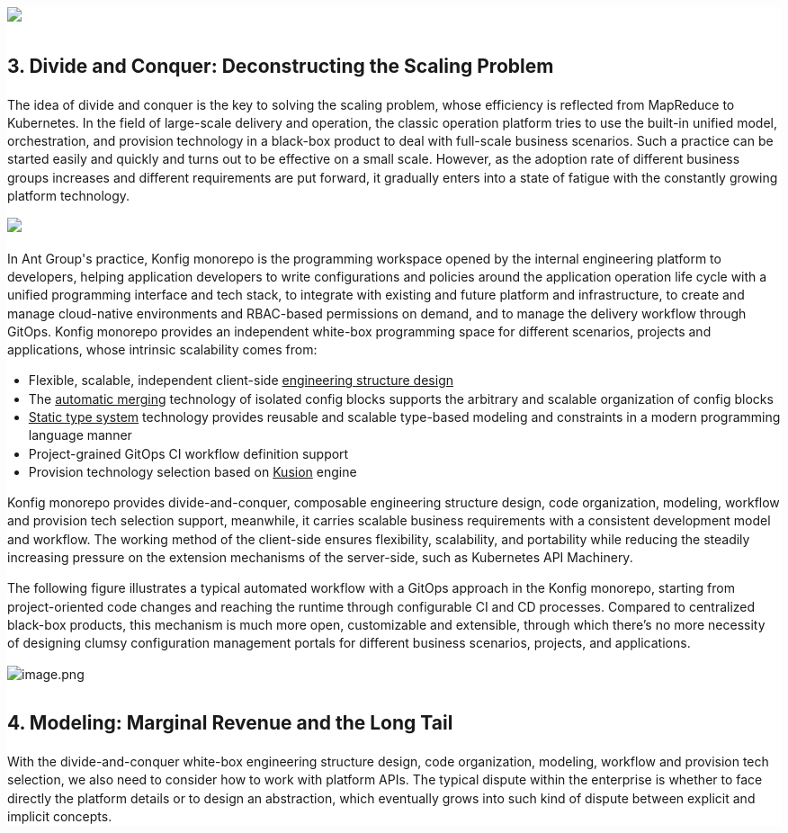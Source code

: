![](/img/blog/2022-09-16-learn-from-scale-practice/kcl-dev.png)


## 3. Divide and Conquer: Deconstructing the Scaling Problem

The idea of ​​divide and conquer is the key to solving the scaling problem, whose efficiency is reflected from MapReduce to Kubernetes. In the field of large-scale delivery and operation, the classic operation platform tries to use the built-in unified model, orchestration, and provision technology in a black-box product to deal with full-scale business scenarios. Such a practice can be started easily and quickly and turns out to be effective on a small scale. However, as the adoption rate of different business groups increases and different requirements are put forward, it gradually enters into a state of fatigue with the constantly growing platform technology.

![](/img/blog/2022-09-16-learn-from-scale-practice/classic-plats.png)

In Ant Group's practice, Konfig monorepo is the programming workspace opened by the internal engineering platform to developers, helping application developers to write configurations and policies around the application operation life cycle with a unified programming interface and tech stack, to integrate with existing and future platform and infrastructure, to create and manage cloud-native environments and RBAC-based permissions on demand, and to manage the delivery workflow through GitOps. Konfig monorepo provides an independent white-box programming space for different scenarios, projects and applications, whose intrinsic scalability comes from:

- Flexible, scalable, independent client-side [engineering structure design](https://kusionstack.io/docs/user_docs/concepts/konfig)
- The [automatic merging](https://kusionstack.iohttps://kcl-lang.io//#-operators-1) technology of isolated config blocks supports the arbitrary and scalable organization of config blocks
- [Static type system](https://kusionstack.iohttps://kcl-lang.io//#type-system) technology provides reusable and scalable type-based modeling and constraints in a modern programming language manner
- Project-grained GitOps CI workflow definition support
- Provision technology selection based on [Kusion](https://github.com/KusionStack/kusion) engine

Konfig monorepo provides divide-and-conquer, composable engineering structure design, code organization, modeling, workflow and provision tech selection support, meanwhile, it carries scalable business requirements with a consistent development model and workflow. The working method of the client-side ensures flexibility, scalability, and portability while reducing the steadily increasing pressure on the extension mechanisms of the server-side, such as Kubernetes API Machinery.

The following figure illustrates a typical automated workflow with a GitOps approach in the Konfig monorepo, starting from project-oriented code changes and reaching the runtime through configurable CI and CD processes. Compared to centralized black-box products, this mechanism is much more open, customizable and extensible, through which there’s no more necessity of designing clumsy configuration management portals for different business scenarios, projects, and applications.

![image.png](/img/blog/2022-09-16-learn-from-scale-practice/d-c-overview.png)


## 4. Modeling: Marginal Revenue and the Long Tail

With the divide-and-conquer white-box engineering structure design, code organization, modeling, workflow and provision tech selection, we also need to consider how to work with platform APIs. The typical dispute within the enterprise is whether to face directly the platform details or to design an abstraction, which eventually grows into such kind of dispute between explicit and implicit concepts.
